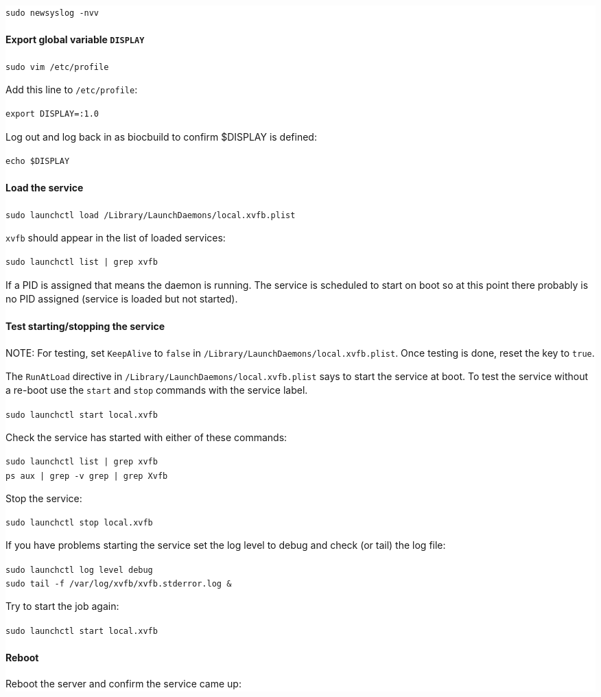     sudo newsyslog -nvv

#### Export global variable `DISPLAY`

    sudo vim /etc/profile

Add this line to `/etc/profile`:

    export DISPLAY=:1.0

Log out and log back in as biocbuild to confirm $DISPLAY is defined:

    echo $DISPLAY

#### Load the service

    sudo launchctl load /Library/LaunchDaemons/local.xvfb.plist

`xvfb` should appear in the list of loaded services:

    sudo launchctl list | grep xvfb

If a PID is assigned that means the daemon is running. The service is
scheduled to start on boot so at this point there probably is no PID
assigned (service is loaded but not started).

#### Test starting/stopping the service

NOTE: For testing, set `KeepAlive` to `false` in
`/Library/LaunchDaemons/local.xvfb.plist`. Once testing is done,
reset the key to `true`.

The `RunAtLoad` directive in `/Library/LaunchDaemons/local.xvfb.plist`
says to start the service at boot. To test the service without a re-boot
use the `start` and `stop` commands with the service label.

    sudo launchctl start local.xvfb

Check the service has started with either of these commands:

    sudo launchctl list | grep xvfb
    ps aux | grep -v grep | grep Xvfb

Stop the service:

    sudo launchctl stop local.xvfb

If you have problems starting the service set the log level to debug
and check (or tail) the log file:

    sudo launchctl log level debug
    sudo tail -f /var/log/xvfb/xvfb.stderror.log &

Try to start the job again:

    sudo launchctl start local.xvfb

#### Reboot

Reboot the server and confirm the service came up:
